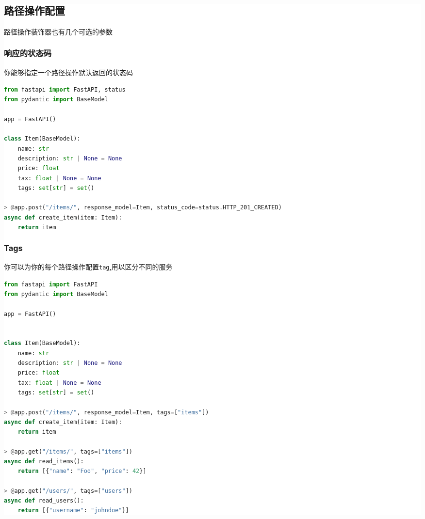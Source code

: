 ## 路径操作配置

路径操作装饰器也有几个可选的参数

### 响应的状态码

你能够指定一个路径操作默认返回的状态码

```python
from fastapi import FastAPI, status
from pydantic import BaseModel

app = FastAPI()

class Item(BaseModel):
    name: str
    description: str | None = None
    price: float
    tax: float | None = None
    tags: set[str] = set()

> @app.post("/items/", response_model=Item, status_code=status.HTTP_201_CREATED)
async def create_item(item: Item):
    return item
```

### Tags

你可以为你的每个路径操作配置`tag`,用以区分不同的服务

```python
from fastapi import FastAPI
from pydantic import BaseModel

app = FastAPI()


class Item(BaseModel):
    name: str
    description: str | None = None
    price: float
    tax: float | None = None
    tags: set[str] = set()

> @app.post("/items/", response_model=Item, tags=["items"])
async def create_item(item: Item):
    return item

> @app.get("/items/", tags=["items"])
async def read_items():
    return [{"name": "Foo", "price": 42}]

> @app.get("/users/", tags=["users"])
async def read_users():
    return [{"username": "johndoe"}]
```
